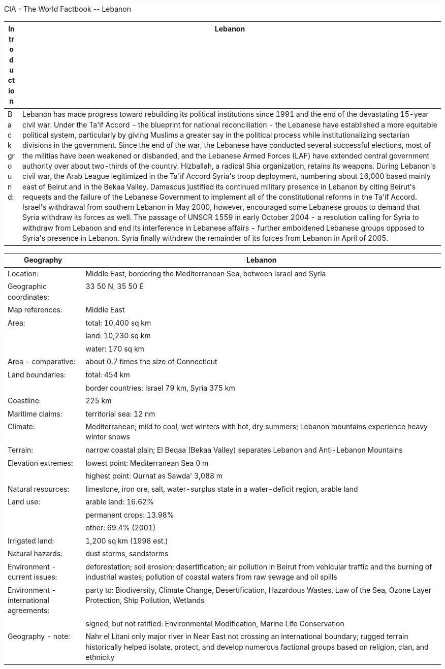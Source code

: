CIA - The World Factbook -- Lebanon

| Introduction | Lebanon |
| --- | --- |
| Background: | Lebanon has made progress toward rebuilding its political institutions since 1991 and the end of the devastating 15-year civil war. Under the Ta'if Accord - the blueprint for national reconciliation - the Lebanese have established a more equitable political system, particularly by giving Muslims a greater say in the political process while institutionalizing sectarian divisions in the government. Since the end of the war, the Lebanese have conducted several successful elections, most of the militias have been weakened or disbanded, and the Lebanese Armed Forces (LAF) have extended central government authority over about two-thirds of the country. Hizballah, a radical Shia organization, retains its weapons. During Lebanon's civil war, the Arab League legitimized in the Ta'if Accord Syria's troop deployment, numbering about 16,000 based mainly east of Beirut and in the Bekaa Valley. Damascus justified its continued military presence in Lebanon by citing Beirut's requests and the failure of the Lebanese Government to implement all of the constitutional reforms in the Ta'if Accord. Israel's withdrawal from southern Lebanon in May 2000, however, encouraged some Lebanese groups to demand that Syria withdraw its forces as well. The passage of UNSCR 1559 in early October 2004 - a resolution calling for Syria to withdraw from Lebanon and end its interference in Lebanese affairs - further emboldened Lebanese groups opposed to Syria's presence in Lebanon. Syria finally withdrew the remainder of its forces from Lebanon in April of 2005. |

| Geography | Lebanon |
| --- | --- |
| Location: | Middle East, bordering the Mediterranean Sea, between Israel and Syria |
| Geographic coordinates: | 33 50 N, 35 50 E |
| Map references: | Middle East |
| Area: | total: 10,400 sq km |
| | land: 10,230 sq km |
| | water: 170 sq km |
| Area - comparative: | about 0.7 times the size of Connecticut |
| Land boundaries: | total: 454 km |
| | border countries: Israel 79 km, Syria 375 km |
| Coastline: | 225 km |
| Maritime claims: | territorial sea: 12 nm |
| Climate: | Mediterranean; mild to cool, wet winters with hot, dry summers; Lebanon mountains experience heavy winter snows |
| Terrain: | narrow coastal plain; El Beqaa (Bekaa Valley) separates Lebanon and Anti-Lebanon Mountains |
| Elevation extremes: | lowest point: Mediterranean Sea 0 m |
| | highest point: Qurnat as Sawda' 3,088 m |
| Natural resources: | limestone, iron ore, salt, water-surplus state in a water-deficit region, arable land |
| Land use: | arable land: 16.62% |
| | permanent crops: 13.98% |
| | other: 69.4% (2001) |
| Irrigated land: | 1,200 sq km (1998 est.) |
| Natural hazards: | dust storms, sandstorms |
| Environment - current issues: | deforestation; soil erosion; desertification; air pollution in Beirut from vehicular traffic and the burning of industrial wastes; pollution of coastal waters from raw sewage and oil spills |
| Environment - international agreements: | party to: Biodiversity, Climate Change, Desertification, Hazardous Wastes, Law of the Sea, Ozone Layer Protection, Ship Pollution, Wetlands |
| | signed, but not ratified: Environmental Modification, Marine Life Conservation |
| Geography - note: | Nahr el Litani only major river in Near East not crossing an international boundary; rugged terrain historically helped isolate, protect, and develop numerous factional groups based on religion, clan, and ethnicity |
